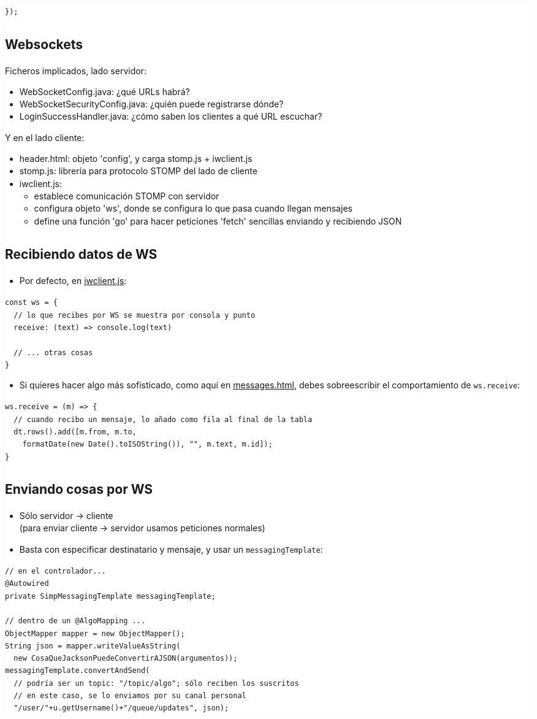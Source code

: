 ~~~{.javascript}
});
~~~

## Websockets

Ficheros implicados, lado servidor:

- WebSocketConfig.java: ¿qué URLs habrá? 
- WebSocketSecurityConfig.java: ¿quién puede registrarse dónde?
- LoginSuccessHandler.java: ¿cómo saben los clientes a qué URL escuchar?

Y en el lado cliente:

- header.html: objeto 'config', y carga stomp.js + iwclient.js
- stomp.js: librería para protocolo STOMP del lado de cliente
- iwclient.js: 
  + establece comunicación STOMP con servidor
  + configura objeto 'ws', donde se configura lo que pasa cuando llegan mensajes
  + define una función 'go' para hacer peticiones 'fetch' sencillas enviando y recibiendo JSON

## Recibiendo datos de WS

* Por defecto, en [iwclient.js](https://github.com/manuel-freire/iw/blob/a97e6112d102704edc10b4a35fbe467a3f1edcc8/plantilla/src/main/resources/static/js/iwclient.js#L14):

~~~{.javascript}
const ws = { 
  // lo que recibes por WS se muestra por consola y punto
  receive: (text) => console.log(text)

  // ... otras cosas
}
~~~

* Si quieres hacer algo más sofisticado, como aquí en [messages.html](https://github.com/manuel-freire/iw/blob/a97e6112d102704edc10b4a35fbe467a3f1edcc8/plantilla/src/main/resources/templates/messages.html#L80), debes sobreescribir el comportamiento de `ws.receive`:
~~~{.javascript}
ws.receive = (m) => {
  // cuando recibo un mensaje, lo añado como fila al final de la tabla
  dt.rows().add([m.from, m.to, 
    formatDate(new Date().toISOString()), "", m.text, m.id]);		
}
~~~

## Enviando cosas por WS

* Sólo servidor $\rightarrow$ cliente\
(para enviar cliente $\rightarrow$ servidor usamos peticiones normales)

* Basta con especificar destinatario y mensaje, y usar un `messagingTemplate`: 

~~~{.java}
// en el controlador...
@Autowired
private SimpMessagingTemplate messagingTemplate;

// dentro de un @AlgoMapping ...
ObjectMapper mapper = new ObjectMapper();
String json = mapper.writeValueAsString(
  new CosaQueJacksonPuedeConvertirAJSON(argumentos));
messagingTemplate.convertAndSend(
  // podría ser un topic: "/topic/algo"; sólo reciben los suscritos
  // en este caso, se lo enviamos por su canal personal
  "/user/"+u.getUsername()+"/queue/updates", json);
~~~
